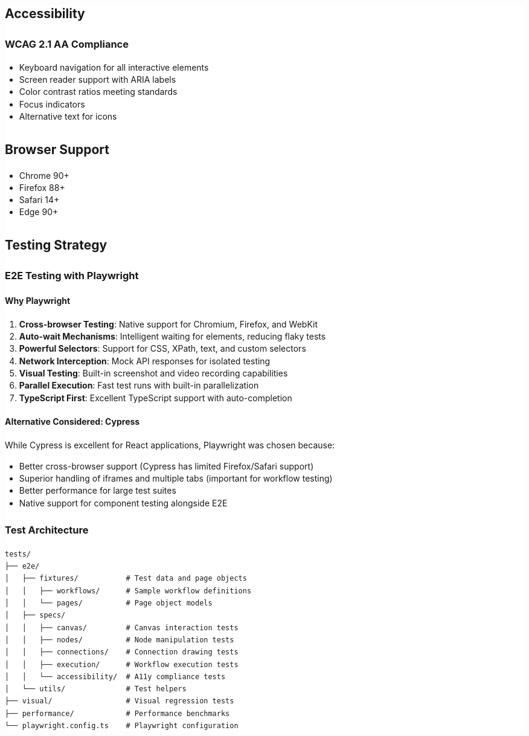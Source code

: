 ## Accessibility

### WCAG 2.1 AA Compliance
- Keyboard navigation for all interactive elements
- Screen reader support with ARIA labels
- Color contrast ratios meeting standards
- Focus indicators
- Alternative text for icons

## Browser Support
- Chrome 90+
- Firefox 88+
- Safari 14+
- Edge 90+

## Testing Strategy

### E2E Testing with Playwright

#### Why Playwright
1. **Cross-browser Testing**: Native support for Chromium, Firefox, and WebKit
2. **Auto-wait Mechanisms**: Intelligent waiting for elements, reducing flaky tests
3. **Powerful Selectors**: Support for CSS, XPath, text, and custom selectors
4. **Network Interception**: Mock API responses for isolated testing
5. **Visual Testing**: Built-in screenshot and video recording capabilities
6. **Parallel Execution**: Fast test runs with built-in parallelization
7. **TypeScript First**: Excellent TypeScript support with auto-completion

#### Alternative Considered: Cypress
While Cypress is excellent for React applications, Playwright was chosen because:
- Better cross-browser support (Cypress has limited Firefox/Safari support)
- Superior handling of iframes and multiple tabs (important for workflow testing)
- Better performance for large test suites
- Native support for component testing alongside E2E

### Test Architecture

```
tests/
├── e2e/
│   ├── fixtures/           # Test data and page objects
│   │   ├── workflows/      # Sample workflow definitions
│   │   └── pages/          # Page object models
│   ├── specs/
│   │   ├── canvas/         # Canvas interaction tests
│   │   ├── nodes/          # Node manipulation tests
│   │   ├── connections/    # Connection drawing tests
│   │   ├── execution/      # Workflow execution tests
│   │   └── accessibility/  # A11y compliance tests
│   └── utils/              # Test helpers
├── visual/                 # Visual regression tests
├── performance/            # Performance benchmarks
└── playwright.config.ts    # Playwright configuration
```
